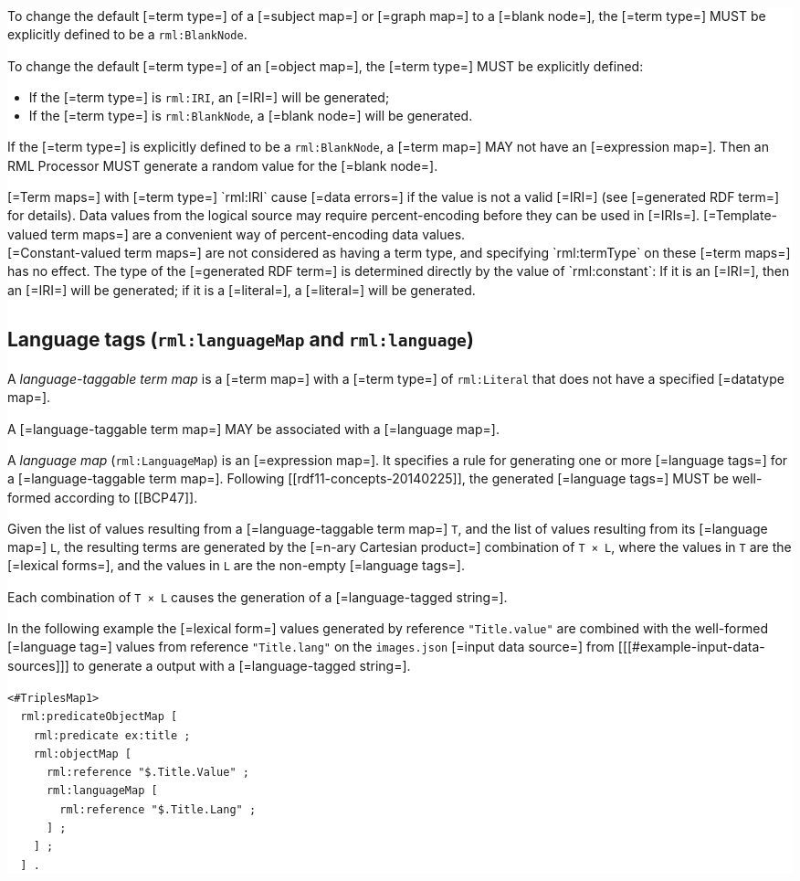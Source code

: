 To change the default [=term type=] of a [=subject map=] or [=graph map=]
to a [=blank node=], the [=term type=] MUST be explicitly defined to be a `rml:BlankNode`.

To change the default [=term type=] of an [=object map=], the [=term type=] MUST be explicitly defined:
* If the [=term type=] is `rml:IRI`, an [=IRI=] will be generated;
* If the [=term type=] is `rml:BlankNode`, a [=blank node=] will be generated.

If the [=term type=] is explicitly defined to be a `rml:BlankNode`,
a [=term map=] MAY not have an [=expression map=].
Then an RML Processor MUST generate a random value for the [=blank node=].

<aside class="note">
[=Term maps=] with [=term type=] `rml:IRI` cause [=data errors=] if the value is not a valid [=IRI=] (see [=generated RDF term=] for details).
Data values from the logical source may require percent-encoding before they can be used in [=IRIs=].
[=Template-valued term maps=] are a convenient way of percent-encoding data values.
</aside>

<aside class="note">
[=Constant-valued term maps=] are not considered as having a term type, and specifying `rml:termType` on these [=term maps=] has no effect.
The type of the [=generated RDF term=] is determined directly by the value of `rml:constant`: If it is an [=IRI=], then an [=IRI=] will be generated; if it is a [=literal=], a [=literal=] will be generated.
</aside>

## Language tags (`rml:languageMap` and `rml:language`)

A <dfn>language-taggable term map</dfn> is a [=term map=] with a [=term type=] of `rml:Literal` that does not have a specified [=datatype map=].

A [=language-taggable term map=] MAY be associated with a [=language map=].

A <dfn>language map</dfn> (`rml:LanguageMap`) is an [=expression map=]. It specifies a rule for generating one or more [=language tags=] for a [=language-taggable term map=]. Following [[rdf11-concepts-20140225]], the generated [=language tags=] MUST be well-formed according to [[BCP47]].

Given the list of values resulting from a [=language-taggable term map=] `T`, and the list of values resulting from its [=language map=] `L`, the resulting terms are generated by the [=n-ary Cartesian product=] combination of `T × L`, where the values in `T` are the [=lexical forms=], and the values in `L` are the non-empty [=language tags=].

Each combination of `T × L` causes the generation of a [=language-tagged string=].

<aside class="example" id="example-language-map" title="usage of language map">

In the following example the [=lexical form=] values generated by reference `"Title.value"` are combined with the well-formed [=language tag=] values from reference `"Title.lang"` on the `images.json` [=input data source=] from [[[#example-input-data-sources]]] to generate a output with a [=language-tagged string=].

<aside class="ex-mapping">

```turtle
<#TriplesMap1>
  rml:predicateObjectMap [
    rml:predicate ex:title ;
    rml:objectMap [
      rml:reference "$.Title.Value" ;
      rml:languageMap [
        rml:reference "$.Title.Lang" ;
      ] ;
    ] ;
  ] .
```
